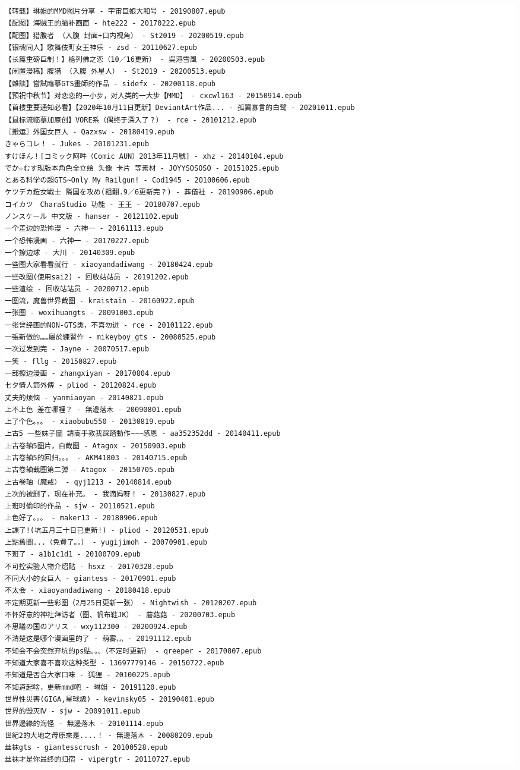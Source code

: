 ```
【转载】琳姐的MMD图片分享 - 宇宙巨娘大和号 - 20190807.epub
【配图】海贼王的脑补画面 - hte222 - 20170222.epub
【配图】猎腹者 （入腹 封面+口内视角） - St2019 - 20200519.epub
【银魂同人】歌舞伎町女王神乐 - zsd - 20110627.epub
【长篇重磅巨制！】格列佛之恋（10／16更新） - 吳港雪風 - 20200503.epub
【闲置漫稿】腹猎 （入腹 外星人） - St2019 - 20200513.epub
【雜談】嘗試臨摹GTS畫師的作品 - sidefx - 20200118.epub
【预祝中秋节】对恋恋的一小步，对人类的一大步【MMD】 - cxcwl163 - 20150914.epub
【首楼重要通知必看】【2020年10月11日更新】DeviantArt作品... - 孤翼寡言的白鹭 - 20201011.epub
【鼠标流临摹加原创】VORE系（偶终于深入了？） - rce - 20101212.epub
〖搬运〗外国女巨人 - Qazxsw - 20180419.epub
きゃらコレ！ - Jukes - 20101231.epub
すけほん！[コミック阿吽（Comic AUN）2013年11月號] - xhz - 20140104.epub
でか☆むす现版本角色全立绘 头像 卡片 等素材 - JOYYSOSOSO - 20151025.epub
とある科学の超GTS~Only My Railgun! - Cod1945 - 20100606.epub
ケツデカ鎧女戦士 隣国を攻め(粗翻.9／6更新完？) - 葬儀社 - 20190906.epub
コイカツ　CharaStudio 功能 - 王王 - 20180707.epub
ノンスケール 中文版 - hanser - 20121102.epub
一个差边的恐怖漫 - 六神一 - 20161113.epub
一个恐怖漫画 - 六神一 - 20170227.epub
一个擦边球 - 大川 - 20140309.epub
一些图大家看看就行 - xiaoyandadiwang - 20180424.epub
一些改图(使用sai2) - 回收站站员 - 20191202.epub
一些渣绘 - 回收站站员 - 20200712.epub
一图流，魔兽世界截图 - kraistain - 20160922.epub
一张图 - woxihuangts - 20091003.epub
一张曾经画的NON-GTS类，不喜勿进 - rce - 20101122.epub
一張新做的……屬於練習作 - mikeyboy_gts - 20080525.epub
一次过发到完 - Jayne - 20070517.epub
一笑 - fllg - 20150827.epub
一部擦边漫画 - zhangxiyan - 20170804.epub
七夕情人節外傳 - pliod - 20120824.epub
丈夫的烦恼 - yanmiaoyan - 20140821.epub
上不上色 差在哪裡？ - 無邊落木 - 20090801.epub
上了个色。。。 - xiaobubu550 - 20130819.epub
上古5 一些妹子圖 請高手教我踩踏動作~~~感恩 - aa352352dd - 20140411.epub
上古卷轴5图片，自截图 - Atagox - 20150903.epub
上古卷轴5的回归。。。 - AKM41803 - 20140715.epub
上古卷轴截图第二弹 - Atagox - 20150705.epub
上古卷轴（魔戒） - qyj1213 - 20140814.epub
上次的被删了，现在补充。 - 我滴妈呀！ - 20130827.epub
上班时偷印的作品 - sjw - 20110521.epub
上色好了。。。 - maker13 - 20180906.epub
上課了!(坑五月三十日已更新!) - pliod - 20120531.epub
上點舊圖...（免費了。。） - yugijimoh - 20070901.epub
下班了 - a1b1c1d1 - 20100709.epub
不可控实验人物介绍贴 - hsxz - 20170328.epub
不同大小的女巨人 - giantess - 20170901.epub
不太会 - xiaoyandadiwang - 20180418.epub
不定期更新一些彩图（2月25日更新一张） - Nightwish - 20120207.epub
不怀好意的神社拜访者（图、帆布鞋JK） - 蘑菇菇 - 20200703.epub
不思議の国のアリス - wxy112300 - 20200924.epub
不清楚这是哪个漫画里的了 - 萌雾灬 - 20191112.epub
不知会不会突然弃坑的ps贴。。。（不定时更新） - qreeper - 20170807.epub
不知道大家喜不喜欢这种类型 - 13697779146 - 20150722.epub
不知道是否合大家口味 - 狐狸 - 20100225.epub
不知道起啥，更新mmd吧 - 琳姐 - 20191120.epub
世界性災害(GIGA,星球級) - kevinsky05 - 20190401.epub
世界的毁灭Ⅳ - sjw - 20091011.epub
世界邊緣的海怪 - 無邊落木 - 20101114.epub
世紀2的大地之母原來是....！ - 無邊落木 - 20080209.epub
丝袜gts - giantesscrush - 20100528.epub
丝袜才是你最终的归宿 - vipergtr - 20110727.epub
```
